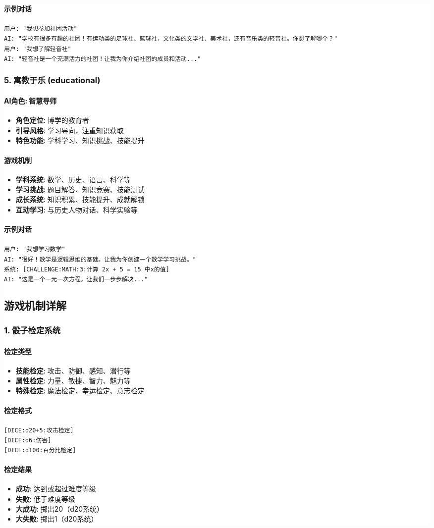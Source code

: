 #### 示例对话
```
用户: "我想参加社团活动"
AI: "学校有很多有趣的社团！有运动类的足球社、篮球社，文化类的文学社、美术社，还有音乐类的轻音社。你想了解哪个？"
用户: "我想了解轻音社"
AI: "轻音社是一个充满活力的社团！让我为你介绍社团的成员和活动..."
```

### 5. 寓教于乐 (educational)

#### AI角色: 智慧导师
- **角色定位**: 博学的教育者
- **引导风格**: 学习导向，注重知识获取
- **特色功能**: 学科学习、知识挑战、技能提升

#### 游戏机制
- **学科系统**: 数学、历史、语言、科学等
- **学习挑战**: 题目解答、知识竞赛、技能测试
- **成长系统**: 知识积累、技能提升、成就解锁
- **互动学习**: 与历史人物对话、科学实验等

#### 示例对话
```
用户: "我想学习数学"
AI: "很好！数学是逻辑思维的基础。让我为你创建一个数学学习挑战。"
系统: [CHALLENGE:MATH:3:计算 2x + 5 = 15 中x的值]
AI: "这是一个一元一次方程。让我们一步步解决..."
```

## 游戏机制详解

### 1. 骰子检定系统

#### 检定类型
- **技能检定**: 攻击、防御、感知、潜行等
- **属性检定**: 力量、敏捷、智力、魅力等
- **特殊检定**: 魔法检定、幸运检定、意志检定

#### 检定格式
```
[DICE:d20+5:攻击检定]
[DICE:d6:伤害]
[DICE:d100:百分比检定]
```

#### 检定结果
- **成功**: 达到或超过难度等级
- **失败**: 低于难度等级
- **大成功**: 掷出20（d20系统）
- **大失败**: 掷出1（d20系统）
